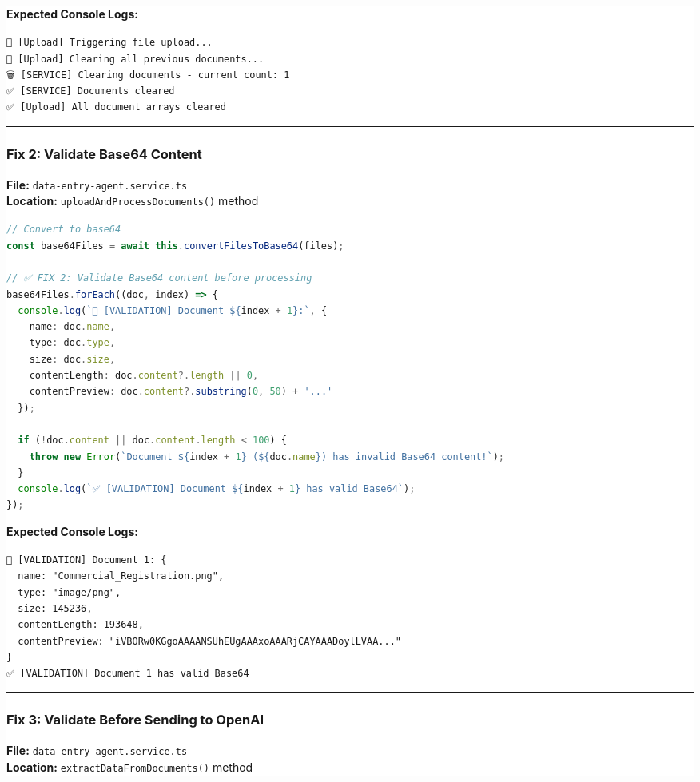 **Expected Console Logs:**
```
📎 [Upload] Triggering file upload...
🧹 [Upload] Clearing all previous documents...
🗑️ [SERVICE] Clearing documents - current count: 1
✅ [SERVICE] Documents cleared
✅ [Upload] All document arrays cleared
```

---

### **Fix 2: Validate Base64 Content**

**File:** `data-entry-agent.service.ts`  
**Location:** `uploadAndProcessDocuments()` method

```typescript
// Convert to base64
const base64Files = await this.convertFilesToBase64(files);

// ✅ FIX 2: Validate Base64 content before processing
base64Files.forEach((doc, index) => {
  console.log(`📄 [VALIDATION] Document ${index + 1}:`, {
    name: doc.name,
    type: doc.type,
    size: doc.size,
    contentLength: doc.content?.length || 0,
    contentPreview: doc.content?.substring(0, 50) + '...'
  });
  
  if (!doc.content || doc.content.length < 100) {
    throw new Error(`Document ${index + 1} (${doc.name}) has invalid Base64 content!`);
  }
  console.log(`✅ [VALIDATION] Document ${index + 1} has valid Base64`);
});
```

**Expected Console Logs:**
```
📄 [VALIDATION] Document 1: {
  name: "Commercial_Registration.png",
  type: "image/png",
  size: 145236,
  contentLength: 193648,
  contentPreview: "iVBORw0KGgoAAAANSUhEUgAAAxoAAARjCAYAAADoylLVAA..."
}
✅ [VALIDATION] Document 1 has valid Base64
```

---

### **Fix 3: Validate Before Sending to OpenAI**

**File:** `data-entry-agent.service.ts`  
**Location:** `extractDataFromDocuments()` method
